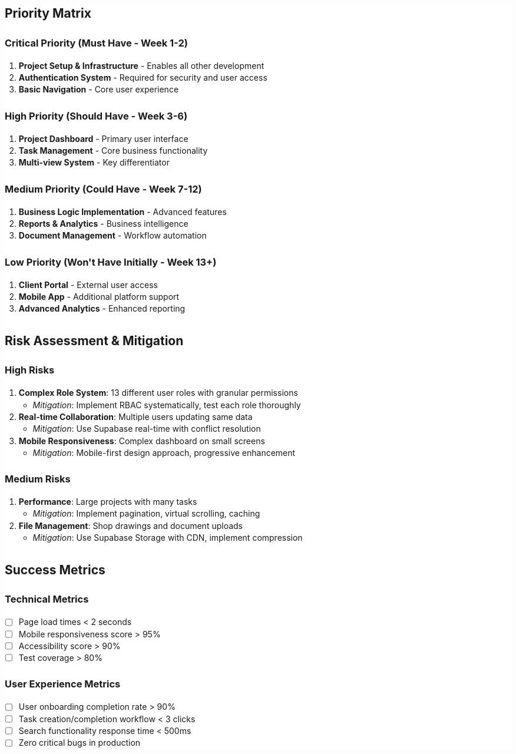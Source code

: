 ## Priority Matrix

### Critical Priority (Must Have - Week 1-2)
1. **Project Setup & Infrastructure** - Enables all other development
2. **Authentication System** - Required for security and user access
3. **Basic Navigation** - Core user experience

### High Priority (Should Have - Week 3-6)
1. **Project Dashboard** - Primary user interface
2. **Task Management** - Core business functionality
3. **Multi-view System** - Key differentiator

### Medium Priority (Could Have - Week 7-12)
1. **Business Logic Implementation** - Advanced features
2. **Reports & Analytics** - Business intelligence
3. **Document Management** - Workflow automation

### Low Priority (Won't Have Initially - Week 13+)
1. **Client Portal** - External user access
2. **Mobile App** - Additional platform support
3. **Advanced Analytics** - Enhanced reporting

## Risk Assessment & Mitigation

### High Risks
1. **Complex Role System**: 13 different user roles with granular permissions
   - *Mitigation*: Implement RBAC systematically, test each role thoroughly
2. **Real-time Collaboration**: Multiple users updating same data
   - *Mitigation*: Use Supabase real-time with conflict resolution
3. **Mobile Responsiveness**: Complex dashboard on small screens
   - *Mitigation*: Mobile-first design approach, progressive enhancement

### Medium Risks
1. **Performance**: Large projects with many tasks
   - *Mitigation*: Implement pagination, virtual scrolling, caching
2. **File Management**: Shop drawings and document uploads
   - *Mitigation*: Use Supabase Storage with CDN, implement compression

## Success Metrics

### Technical Metrics
- [ ] Page load times < 2 seconds
- [ ] Mobile responsiveness score > 95%
- [ ] Accessibility score > 90%
- [ ] Test coverage > 80%

### User Experience Metrics
- [ ] User onboarding completion rate > 90%
- [ ] Task creation/completion workflow < 3 clicks
- [ ] Search functionality response time < 500ms
- [ ] Zero critical bugs in production
